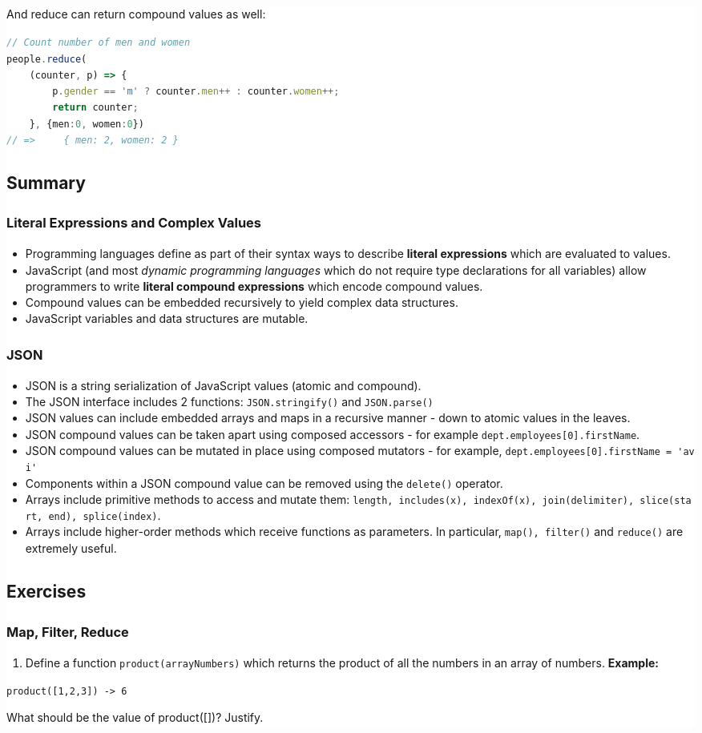 And reduce can return compound values as well:


```typescript
// Count number of men and women
people.reduce(
    (counter, p) => {
        p.gender == 'm' ? counter.men++ : counter.women++;
        return counter;
    }, {men:0, women:0})
// =>     { men: 2, women: 2 }
```

## Summary

### Literal Expressions and Complex Values
* Programming languages define as part of their syntax ways to describe **literal expressions** which are evaluated to values.
* JavaScript (and most *dynamic programming languages* which do not require type declarations for all variables) allow programmers to write **literal compound expressions** which encode compound values.
* Compound values can be embedded recursively to yield complex data structures.
* JavaScript variables and data structures are mutable.

### JSON
* JSON is a string serialization of JavaScript values (atomic and compound).
* The JSON interface includes 2 functions: `JSON.stringify()` and `JSON.parse()`
* JSON values can include embedded arrays and maps in a recursive manner - down to atomic values in the leaves.
* JSON compound values can be taken apart using composed accessors - for example `dept.employees[0].firstName`.
* JSON compound values can be mutated in place using composed mutators - for example, `dept.employees[0].firstName = 'avi'`
* Components within a JSON compound value can be removed using the `delete()` operator.
* Arrays include primitive methods to access and mutate them: `length, includes(x), indexOf(x), join(delimiter), slice(start, end), splice(index)`.
* Arrays include higher-order methods which receive functions as parameters.  In particular, `map(), filter()` and `reduce()` are extremely useful.

## Exercises


### Map, Filter, Reduce

1. Define a function `product(arrayNumbers)` which returns the product of all the numbers in an array of numbers.
**Example:**
```
product([1,2,3]) -> 6
```
What should be the value of product([])? Justify.
